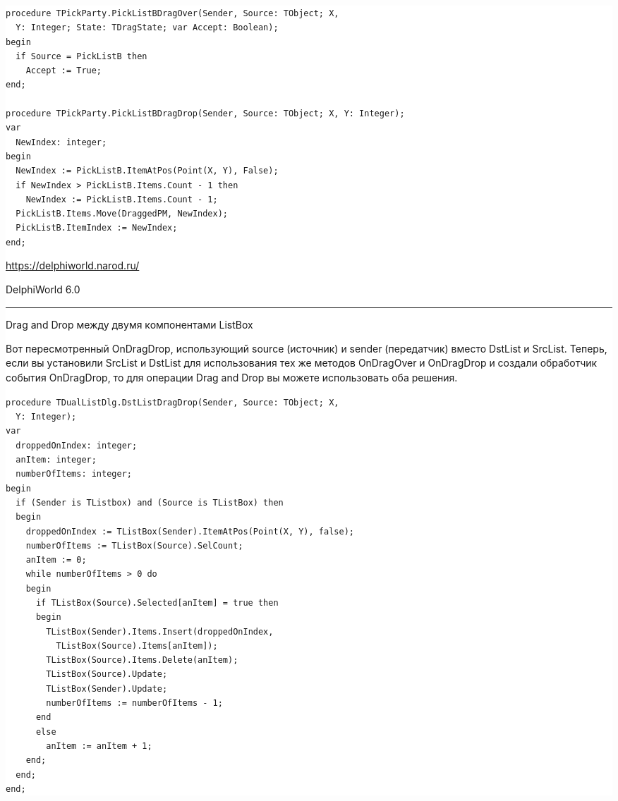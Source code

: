     procedure TPickParty.PickListBDragOver(Sender, Source: TObject; X,
      Y: Integer; State: TDragState; var Accept: Boolean);
    begin
      if Source = PickListB then
        Accept := True;
    end;
     
    procedure TPickParty.PickListBDragDrop(Sender, Source: TObject; X, Y: Integer);
    var
      NewIndex: integer;
    begin
      NewIndex := PickListB.ItemAtPos(Point(X, Y), False);
      if NewIndex > PickListB.Items.Count - 1 then
        NewIndex := PickListB.Items.Count - 1;
      PickListB.Items.Move(DraggedPM, NewIndex);
      PickListB.ItemIndex := NewIndex;
    end;

<https://delphiworld.narod.ru/>

DelphiWorld 6.0

------------------------------------------------------------------------

Drag and Drop между двумя компонентами ListBox

Вот пересмотренный OnDragDrop, использующий source (источник) и sender
(передатчик) вместо DstList и SrcList. Теперь, если вы установили
SrcList и DstList для использования тех же методов OnDragOver и
OnDragDrop и создали обработчик события OnDragDrop, то для операции Drag
and Drop вы можете использовать оба решения.

    procedure TDualListDlg.DstListDragDrop(Sender, Source: TObject; X,
      Y: Integer);
    var
      droppedOnIndex: integer;
      anItem: integer;
      numberOfItems: integer;
    begin
      if (Sender is TListbox) and (Source is TListBox) then
      begin
        droppedOnIndex := TListBox(Sender).ItemAtPos(Point(X, Y), false);
        numberOfItems := TListBox(Source).SelCount;
        anItem := 0;
        while numberOfItems > 0 do
        begin
          if TListBox(Source).Selected[anItem] = true then
          begin
            TListBox(Sender).Items.Insert(droppedOnIndex,
              TListBox(Source).Items[anItem]);
            TListBox(Source).Items.Delete(anItem);
            TListBox(Source).Update;
            TListBox(Sender).Update;
            numberOfItems := numberOfItems - 1;
          end
          else
            anItem := anItem + 1;
        end;
      end;
    end;
